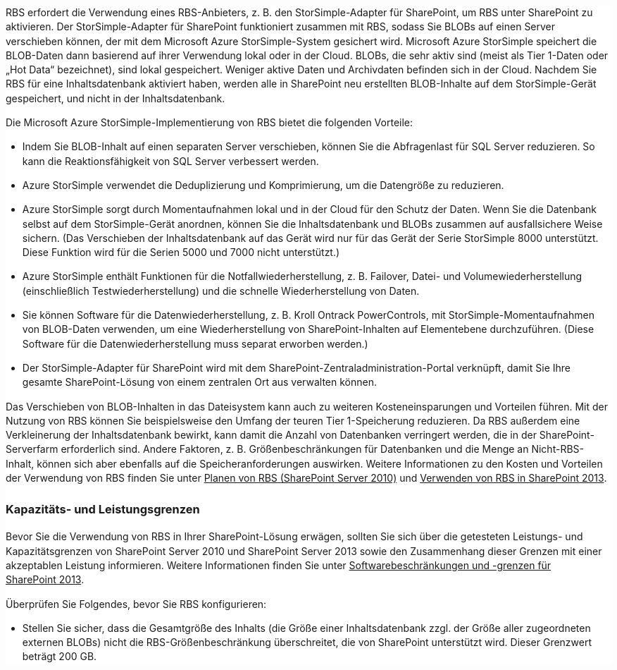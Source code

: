 RBS erfordert die Verwendung eines RBS-Anbieters, z. B. den StorSimple-Adapter für SharePoint, um RBS unter SharePoint zu aktivieren. Der StorSimple-Adapter für SharePoint funktioniert zusammen mit RBS, sodass Sie BLOBs auf einen Server verschieben können, der mit dem Microsoft Azure StorSimple-System gesichert wird. Microsoft Azure StorSimple speichert die BLOB-Daten dann basierend auf ihrer Verwendung lokal oder in der Cloud. BLOBs, die sehr aktiv sind (meist als Tier 1-Daten oder „Hot Data“ bezeichnet), sind lokal gespeichert. Weniger aktive Daten und Archivdaten befinden sich in der Cloud. Nachdem Sie RBS für eine Inhaltsdatenbank aktiviert haben, werden alle in SharePoint neu erstellten BLOB-Inhalte auf dem StorSimple-Gerät gespeichert, und nicht in der Inhaltsdatenbank.

Die Microsoft Azure StorSimple-Implementierung von RBS bietet die folgenden Vorteile:

- Indem Sie BLOB-Inhalt auf einen separaten Server verschieben, können Sie die Abfragenlast für SQL Server reduzieren. So kann die Reaktionsfähigkeit von SQL Server verbessert werden. 

- Azure StorSimple verwendet die Deduplizierung und Komprimierung, um die Datengröße zu reduzieren.

- Azure StorSimple sorgt durch Momentaufnahmen lokal und in der Cloud für den Schutz der Daten. Wenn Sie die Datenbank selbst auf dem StorSimple-Gerät anordnen, können Sie die Inhaltsdatenbank und BLOBs zusammen auf ausfallsichere Weise sichern. (Das Verschieben der Inhaltsdatenbank auf das Gerät wird nur für das Gerät der Serie StorSimple 8000 unterstützt. Diese Funktion wird für die Serien 5000 und 7000 nicht unterstützt.)

- Azure StorSimple enthält Funktionen für die Notfallwiederherstellung, z. B. Failover, Datei- und Volumewiederherstellung (einschließlich Testwiederherstellung) und die schnelle Wiederherstellung von Daten.

- Sie können Software für die Datenwiederherstellung, z. B. Kroll Ontrack PowerControls, mit StorSimple-Momentaufnahmen von BLOB-Daten verwenden, um eine Wiederherstellung von SharePoint-Inhalten auf Elementebene durchzuführen. (Diese Software für die Datenwiederherstellung muss separat erworben werden.)

- Der StorSimple-Adapter für SharePoint wird mit dem SharePoint-Zentraladministration-Portal verknüpft, damit Sie Ihre gesamte SharePoint-Lösung von einem zentralen Ort aus verwalten können.

Das Verschieben von BLOB-Inhalten in das Dateisystem kann auch zu weiteren Kosteneinsparungen und Vorteilen führen. Mit der Nutzung von RBS können Sie beispielsweise den Umfang der teuren Tier 1-Speicherung reduzieren. Da RBS außerdem eine Verkleinerung der Inhaltsdatenbank bewirkt, kann damit die Anzahl von Datenbanken verringert werden, die in der SharePoint-Serverfarm erforderlich sind. Andere Faktoren, z. B. Größenbeschränkungen für Datenbanken und die Menge an Nicht-RBS-Inhalt, können sich aber ebenfalls auf die Speicheranforderungen auswirken. Weitere Informationen zu den Kosten und Vorteilen der Verwendung von RBS finden Sie unter [Planen von RBS (SharePoint Server 2010)][4] und [Verwenden von RBS in SharePoint 2013][5].

### Kapazitäts- und Leistungsgrenzen

Bevor Sie die Verwendung von RBS in Ihrer SharePoint-Lösung erwägen, sollten Sie sich über die getesteten Leistungs- und Kapazitätsgrenzen von SharePoint Server 2010 und SharePoint Server 2013 sowie den Zusammenhang dieser Grenzen mit einer akzeptablen Leistung informieren. Weitere Informationen finden Sie unter [Softwarebeschränkungen und -grenzen für SharePoint 2013](https://technet.microsoft.com/library/cc262787.aspx).

Überprüfen Sie Folgendes, bevor Sie RBS konfigurieren:

- Stellen Sie sicher, dass die Gesamtgröße des Inhalts (die Größe einer Inhaltsdatenbank zzgl. der Größe aller zugeordneten externen BLOBs) nicht die RBS-Größenbeschränkung überschreitet, die von SharePoint unterstützt wird. Dieser Grenzwert beträgt 200 GB. 


[1]: https://www.microsoft.com/download/details.aspx?id=44073
[2]: https://technet.microsoft.com/library/ff628583(v=office.15).aspx
[3]: https://technet.microsoft.com/library/ff628583(v=office.14).aspx
[4]: https://technet.microsoft.com/library/ff628569(v=office.14).aspx
[5]: https://technet.microsoft.com/library/ff628583(v=office.15).aspx
[8]: https://technet.microsoft.com/de-DE/library/ff943565.aspx